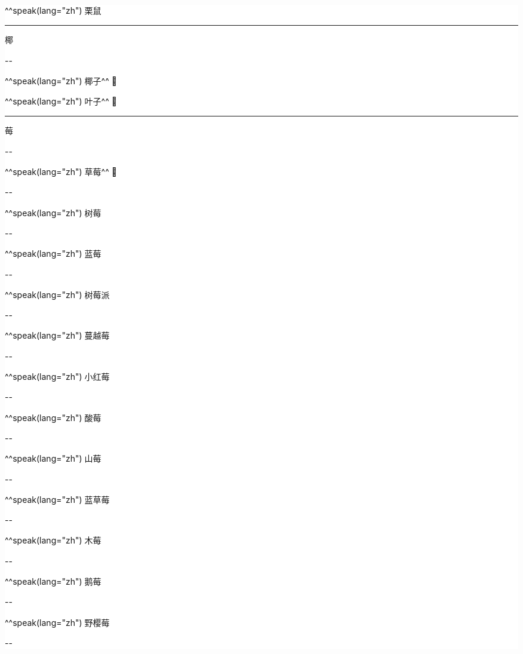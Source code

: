 ^^speak(lang="zh") 栗鼠

---

椰

--

^^speak(lang="zh") 椰子^^ 🥥

^^speak(lang="zh") 叶子^^ 🍃

---

莓

--

^^speak(lang="zh") 草莓^^ 🍓

--

^^speak(lang="zh") 树莓

--

^^speak(lang="zh") 蓝莓

--

^^speak(lang="zh") 树莓派

--

^^speak(lang="zh") 蔓越莓

--

^^speak(lang="zh") 小红莓

--

^^speak(lang="zh") 酸莓

--

^^speak(lang="zh") 山莓

--

^^speak(lang="zh") 蓝草莓

--

^^speak(lang="zh") 木莓

--

^^speak(lang="zh") 鹅莓

--

^^speak(lang="zh") 野樱莓

--
